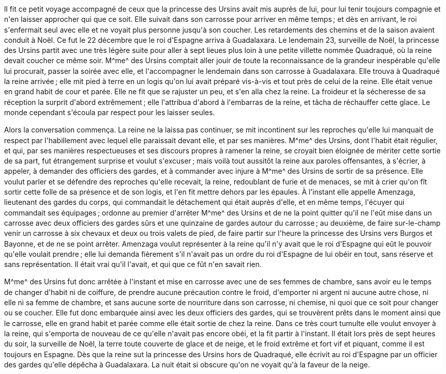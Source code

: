 Il fit ce petit voyage accompagné de ceux que la princesse des Ursins avait
mis auprès de lui, pour lui tenir toujours compagnie et n'en laisser approcher
qui que ce soit. Elle suivait dans son carrosse pour arriver en même temps ; et
dès en arrivant, le roi s'enfermait seul avec elle et ne voyait plus personne
jusqu'à son coucher. Les retardements des chemins et de la saison avaient
conduit à Noël. Ce fut le 22 décembre que le roi d'Espagne arriva à
Guadalaxara. Le lendemain 23, surveille de Noël, la princesse des Ursins
partit avec une très légère suite pour aller à sept lieues plus loin à une
petite villette nommée Quadraqué, où la reine devait coucher ce même soir. M^me^
des Ursins comptait aller jouir de toute la reconnaissance de la grandeur
inespérable qu'elle lui procurait, passer la soirée avec elle, et
l'accompagner le lendemain dans son carrosse à Guadalaxara. Elle trouva à
Quadraqué la reine arrivée ; elle mit pied à terre en un logis qu'on lui avait
préparé vis-à-vis et tout près de celui de la reine. Elle était venue en grand
habit de cour et parée. Elle ne fit que se rajuster un peu, et s'en alla chez
la reine. La froideur et la sécheresse de sa réception la surprit d'abord
extrêmement ; elle l'attribua d'abord à l'embarras de la reine, et tâcha de
réchauffer cette glace. Le monde cependant s'écoula par respect pour les
laisser seules.

Alors la conversation commença. La reine ne la laissa pas continuer, se mit
incontinent sur les reproches qu'elle lui manquait de respect par
l'habillement avec lequel elle paraissait devant elle, et par ses manières.
M^me^ des Ursins, dont l'habit était régulier, et qui, par ses manières
respectueuses et ses discours propres à ramener la reine, se croyait bien
éloignée de mériter cette sortie de sa part, fut étrangement surprise et
voulut s'excuser ; mais voilà tout aussitôt la reine aux paroles offensantes, à
s'écrier, à appeler, à demander des officiers des gardes, et à commander avec
injure à M^me^ des Ursins de sortir de sa présence. Elle voulut parler et se
défendre des reproches qu'elle recevait, la reine, redoublant de furie et de
menaces, se mit à crier qu'on fît sortir cette folle de sa présence et de son
logis, et l'en fit mettre dehors par les épaules. À l'instant elle appelle
Amenzaga, lieutenant des gardes du corps, qui commandait le détachement qui
était auprès d'elle, et en même temps, l'écuyer qui commandait ses équipages ;
ordonne au premier d'arrêter M^me^ des Ursins et de ne la point quitter qu'il ne
l'eût mise dans un carrosse avec deux officiers des gardes sûrs et une
quinzaine de gardes autour du carrosse ; au deuxième, de faire sur-le-champ
venir un carrosse à six chevaux et deux ou trois valets de pied, de faire
partir sur l'heure la princesse des Ursins vers Burgos et Bayonne, et de ne se
point arrêter. Amenzaga voulut représenter à la reine qu'il n'y avait que le
roi d'Espagne qui eût le pouvoir qu'elle voulait prendre ; elle lui demanda
fièrement s'il n'avait pas un ordre du roi d'Espagne de lui obéir en tout,
sans réserve et sans représentation. Il était vrai qu'il l'avait, et qui que
ce fût n'en savait rien.

M^me^ des Ursins fut donc arrêtée à l'instant et mise en carrosse avec une de
ses femmes de chambre, sans avoir eu le temps de changer d'habit ni de
coiffure, de prendre aucune précaution contre le froid, d'emporter ni argent
ni aucune autre chose, ni elle ni sa femme de chambre, et sans aucune sorte de
nourriture dans son carrosse, ni chemise, ni quoi que ce soit pour changer ou
se coucher. Elle fut donc embarquée ainsi avec les deux officiers des gardes,
qui se trouvèrent prêts dans le moment ainsi que le carrosse, elle en grand
habit et parée comme elle était sortie de chez la reine. Dans ce très court
tumulte elle voulut envoyer à la reine, qui s'emporta de nouveau de ce qu'elle
n'avait pas encore obéi, et la fit partir à l'instant. Il était lors près de
sept heures du soir, la surveille de Noël, la terre toute couverte de glace et
de neige, et le froid extrême et fort vif et piquant, comme il est toujours en
Espagne. Dès que la reine sut la princesse des Ursins hors de Quadraqué, elle
écrivit au roi d'Espagne par un officier des gardes qu'elle dépêcha à
Guadalaxara. La nuit était si obscure qu'on ne voyait qu'à la faveur de la
neige.
